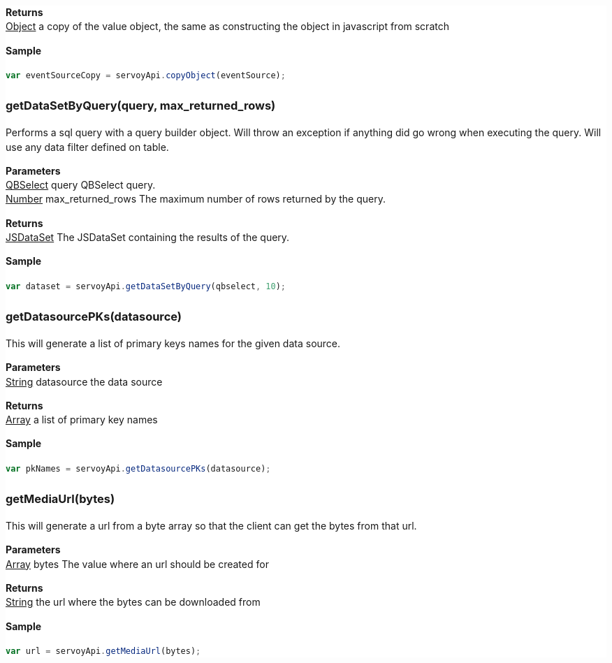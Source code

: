 **Returns**\
[Object](js-lib/object.md) a copy of the value object, the same as constructing the object in javascript from scratch

**Sample**

```javascript
var eventSourceCopy = servoyApi.copyObject(eventSource);
```

### getDataSetByQuery(query, max\_returned\_rows)

Performs a sql query with a query builder object. Will throw an exception if anything did go wrong when executing the query. Will use any data filter defined on table.

**Parameters**\
[QBSelect](database-manager/qbselect.md) query QBSelect query.\
[Number](js-lib/number.md) max\_returned\_rows The maximum number of rows returned by the query.

**Returns**\
[JSDataSet](database-manager/jsdataset.md) The JSDataSet containing the results of the query.

**Sample**

```javascript
var dataset = servoyApi.getDataSetByQuery(qbselect, 10);
```

### getDatasourcePKs(datasource)

This will generate a list of primary keys names for the given data source.

**Parameters**\
[String](js-lib/string.md) datasource the data source

**Returns**\
[Array](js-lib/array.md) a list of primary key names

**Sample**

```javascript
var pkNames = servoyApi.getDatasourcePKs(datasource);
```

### getMediaUrl(bytes)

This will generate a url from a byte array so that the client can get the bytes from that url.

**Parameters**\
[Array](js-lib/array.md) bytes The value where an url should be created for

**Returns**\
[String](js-lib/string.md) the url where the bytes can be downloaded from

**Sample**

```javascript
var url = servoyApi.getMediaUrl(bytes);
```
